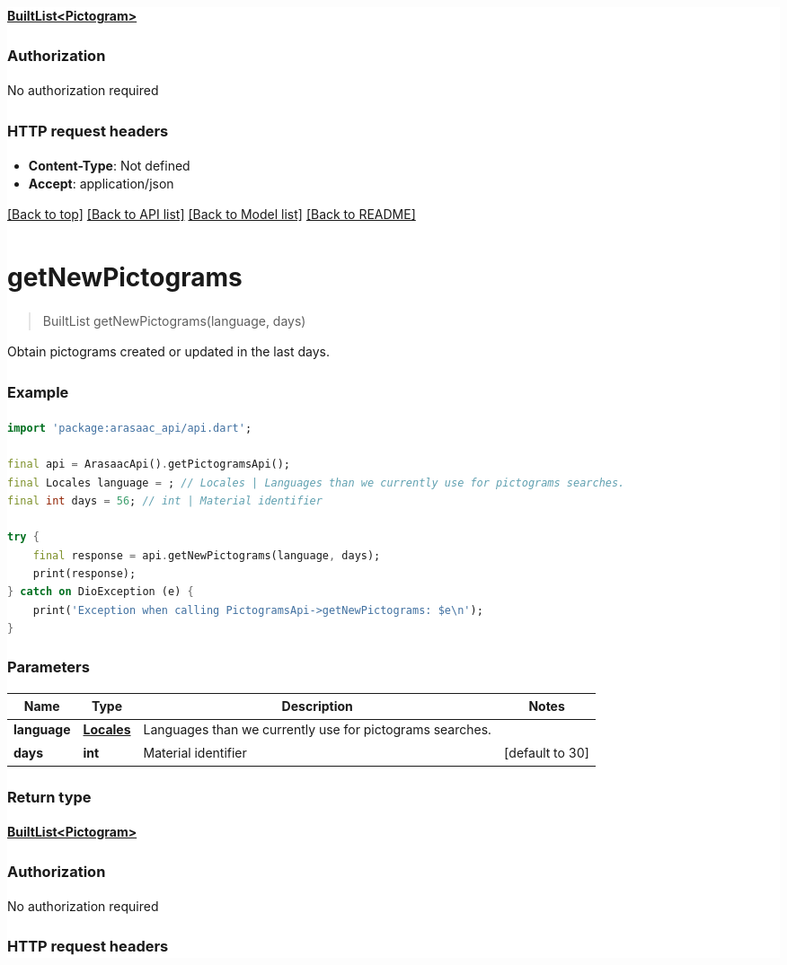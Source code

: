 [**BuiltList&lt;Pictogram&gt;**](Pictogram.md)

### Authorization

No authorization required

### HTTP request headers

 - **Content-Type**: Not defined
 - **Accept**: application/json

[[Back to top]](#) [[Back to API list]](../README.md#documentation-for-api-endpoints) [[Back to Model list]](../README.md#documentation-for-models) [[Back to README]](../README.md)

# **getNewPictograms**
> BuiltList<Pictogram> getNewPictograms(language, days)



Obtain pictograms created or updated in the last days.

### Example
```dart
import 'package:arasaac_api/api.dart';

final api = ArasaacApi().getPictogramsApi();
final Locales language = ; // Locales | Languages than we currently use for pictograms searches.
final int days = 56; // int | Material identifier

try {
    final response = api.getNewPictograms(language, days);
    print(response);
} catch on DioException (e) {
    print('Exception when calling PictogramsApi->getNewPictograms: $e\n');
}
```

### Parameters

Name | Type | Description  | Notes
------------- | ------------- | ------------- | -------------
 **language** | [**Locales**](.md)| Languages than we currently use for pictograms searches. | 
 **days** | **int**| Material identifier | [default to 30]

### Return type

[**BuiltList&lt;Pictogram&gt;**](Pictogram.md)

### Authorization

No authorization required

### HTTP request headers

